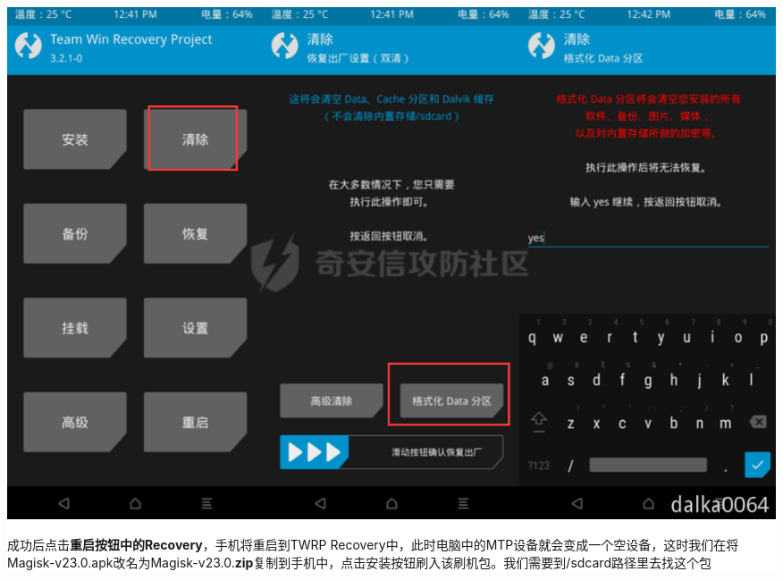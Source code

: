 ![image.png](./安卓ROOT抓包及绕过SSLPinning.assets/2023_05_19_10_21_38_bsRTXQC0.png)

成功后点击**重启按钮中的Recovery**，手机将重启到TWRP Recovery中，此时电脑中的MTP设备就会变成一个空设备，这时我们在将Magisk-v23.0.apk改名为Magisk-v23.0.**zip**复制到手机中，点击安装按钮刷入该刷机包。我们需要到/sdcard路径里去找这个包
